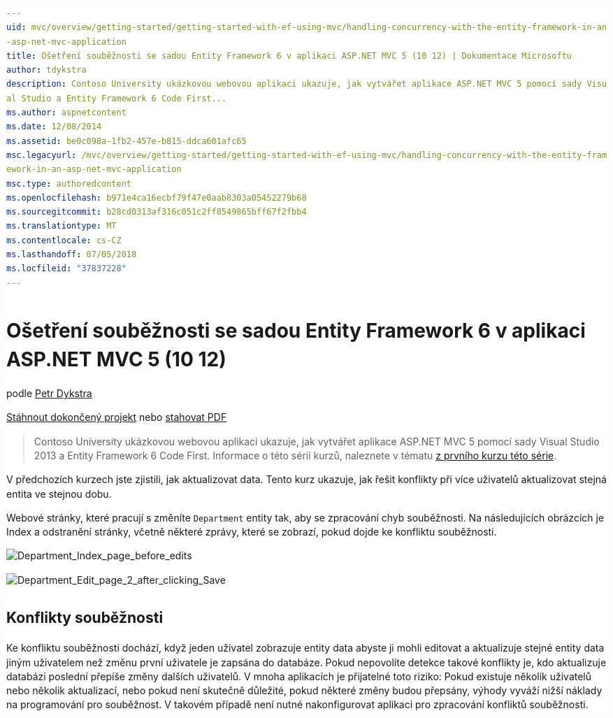 ```yaml
---
uid: mvc/overview/getting-started/getting-started-with-ef-using-mvc/handling-concurrency-with-the-entity-framework-in-an-asp-net-mvc-application
title: Ošetření souběžnosti se sadou Entity Framework 6 v aplikaci ASP.NET MVC 5 (10 12) | Dokumentace Microsoftu
author: tdykstra
description: Contoso University ukázkovou webovou aplikaci ukazuje, jak vytvářet aplikace ASP.NET MVC 5 pomocí sady Visual Studio a Entity Framework 6 Code First...
ms.author: aspnetcontent
ms.date: 12/08/2014
ms.assetid: be0c098a-1fb2-457e-b815-ddca601afc65
msc.legacyurl: /mvc/overview/getting-started/getting-started-with-ef-using-mvc/handling-concurrency-with-the-entity-framework-in-an-asp-net-mvc-application
msc.type: authoredcontent
ms.openlocfilehash: b971e4ca16ecbf79f47e0aab8303a05452279b68
ms.sourcegitcommit: b28cd0313af316c051c2ff8549865bff67f2fbb4
ms.translationtype: MT
ms.contentlocale: cs-CZ
ms.lasthandoff: 07/05/2018
ms.locfileid: "37837228"
---
```

<a name="handling-concurrency-with-the-entity-framework-6-in-an-aspnet-mvc-5-application-10-of-12"></a>Ošetření souběžnosti se sadou Entity Framework 6 v aplikaci ASP.NET MVC 5 (10 12)
====================
podle [Petr Dykstra](https://github.com/tdykstra)

[Stáhnout dokončený projekt](http://code.msdn.microsoft.com/ASPNET-MVC-Application-b01a9fe8) nebo [stahovat PDF](http://download.microsoft.com/download/0/F/B/0FBFAA46-2BFD-478F-8E56-7BF3C672DF9D/Getting%20Started%20with%20Entity%20Framework%206%20Code%20First%20using%20MVC%205.pdf)

> Contoso University ukázkovou webovou aplikaci ukazuje, jak vytvářet aplikace ASP.NET MVC 5 pomocí sady Visual Studio 2013 a Entity Framework 6 Code First. Informace o této sérii kurzů, naleznete v tématu [z prvního kurzu této série](creating-an-entity-framework-data-model-for-an-asp-net-mvc-application.md).


V předchozích kurzech jste zjistili, jak aktualizovat data. Tento kurz ukazuje, jak řešit konflikty při více uživatelů aktualizovat stejná entita ve stejnou dobu.

Webové stránky, které pracují s změníte `Department` entity tak, aby se zpracování chyb souběžnosti. Na následujících obrázcích je Index a odstranění stránky, včetně některé zprávy, které se zobrazí, pokud dojde ke konfliktu souběžnosti.

![Department_Index_page_before_edits](handling-concurrency-with-the-entity-framework-in-an-asp-net-mvc-application/_static/image1.png)

![Department_Edit_page_2_after_clicking_Save](handling-concurrency-with-the-entity-framework-in-an-asp-net-mvc-application/_static/image2.png)

## <a name="concurrency-conflicts"></a>Konflikty souběžnosti

Ke konfliktu souběžnosti dochází, když jeden uživatel zobrazuje entity data abyste ji mohli editovat a aktualizuje stejné entity data jiným uživatelem než změnu první uživatele je zapsána do databáze. Pokud nepovolíte detekce takové konflikty je, kdo aktualizuje databázi poslední přepíše změny dalších uživatelů. V mnoha aplikacích je přijatelné toto riziko: Pokud existuje několik uživatelů nebo několik aktualizací, nebo pokud není skutečně důležité, pokud některé změny budou přepsány, výhody vyváží nižší náklady na programování pro souběžnost. V takovém případě není nutné nakonfigurovat aplikaci pro zpracování konfliktů souběžnosti.
